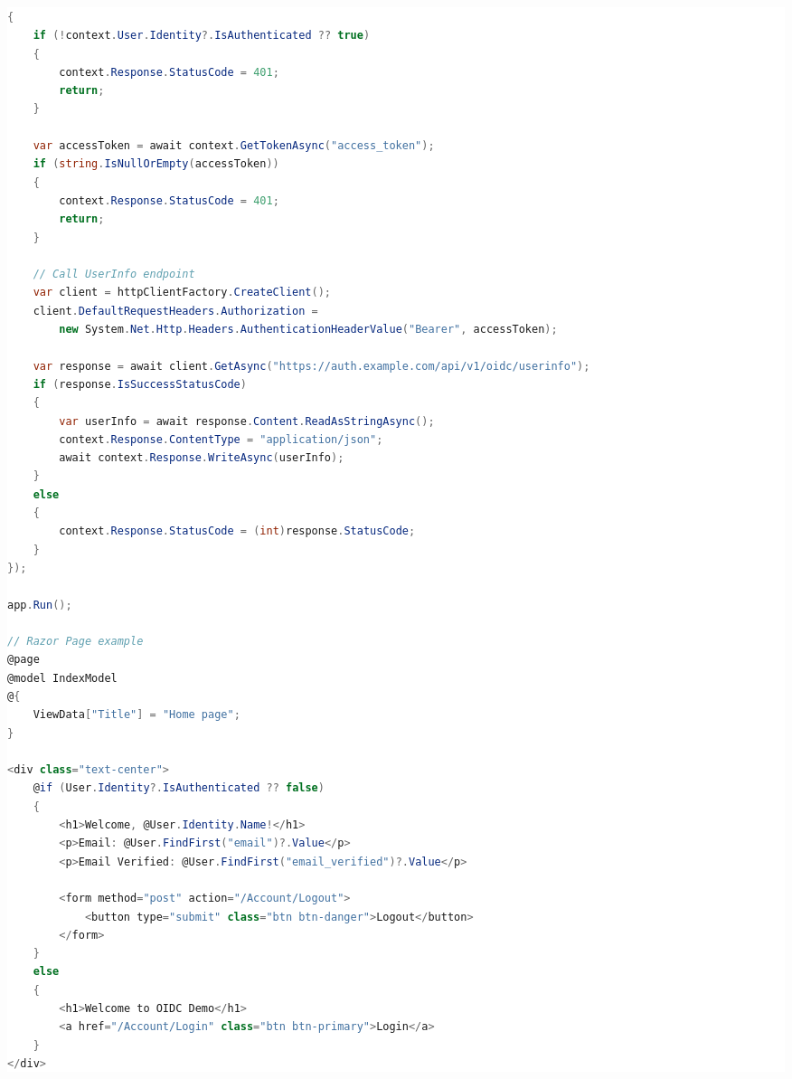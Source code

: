 ```csharp
{
    if (!context.User.Identity?.IsAuthenticated ?? true)
    {
        context.Response.StatusCode = 401;
        return;
    }
    
    var accessToken = await context.GetTokenAsync("access_token");
    if (string.IsNullOrEmpty(accessToken))
    {
        context.Response.StatusCode = 401;
        return;
    }
    
    // Call UserInfo endpoint
    var client = httpClientFactory.CreateClient();
    client.DefaultRequestHeaders.Authorization = 
        new System.Net.Http.Headers.AuthenticationHeaderValue("Bearer", accessToken);
    
    var response = await client.GetAsync("https://auth.example.com/api/v1/oidc/userinfo");
    if (response.IsSuccessStatusCode)
    {
        var userInfo = await response.Content.ReadAsStringAsync();
        context.Response.ContentType = "application/json";
        await context.Response.WriteAsync(userInfo);
    }
    else
    {
        context.Response.StatusCode = (int)response.StatusCode;
    }
});

app.Run();

// Razor Page example
@page
@model IndexModel
@{
    ViewData["Title"] = "Home page";
}

<div class="text-center">
    @if (User.Identity?.IsAuthenticated ?? false)
    {
        <h1>Welcome, @User.Identity.Name!</h1>
        <p>Email: @User.FindFirst("email")?.Value</p>
        <p>Email Verified: @User.FindFirst("email_verified")?.Value</p>
        
        <form method="post" action="/Account/Logout">
            <button type="submit" class="btn btn-danger">Logout</button>
        </form>
    }
    else
    {
        <h1>Welcome to OIDC Demo</h1>
        <a href="/Account/Login" class="btn btn-primary">Login</a>
    }
</div>
```

